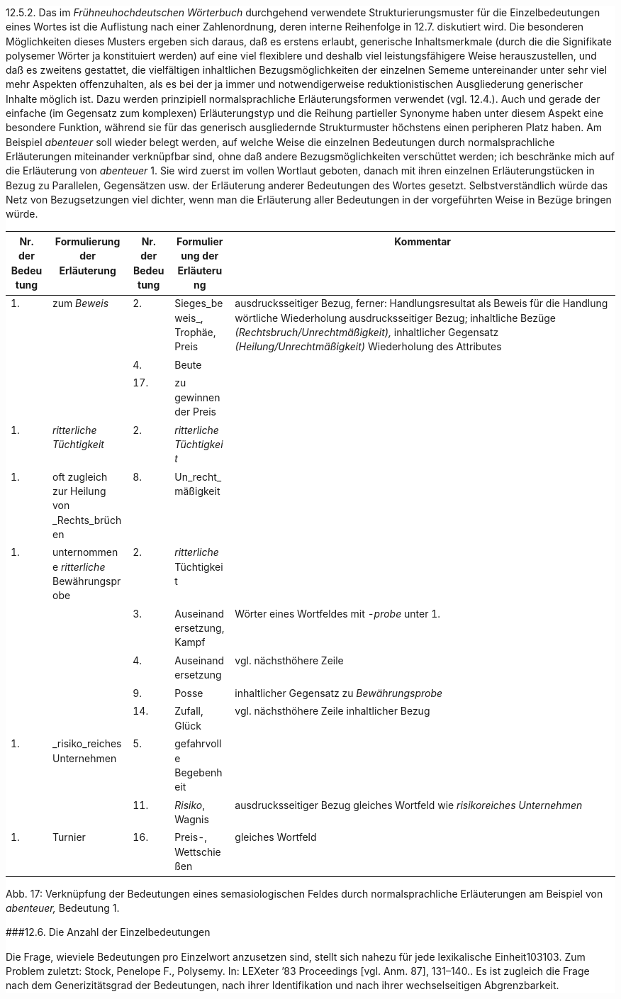 12.5.2\. Das im _Frühneuhochdeutschen Wörterbuch_ durchgehend verwendete Strukturierungsmuster für die Einzelbedeutungen eines Wortes ist die Auflistung nach einer Zahlenordnung, deren interne Reihenfolge in 12.7\. diskutiert wird. Die besonderen Möglichkeiten dieses Musters ergeben sich daraus, daß es erstens erlaubt, generische Inhaltsmerkmale (durch die die Signifikate polysemer Wörter ja konstituiert werden) auf eine viel flexiblere und deshalb viel leistungsfähigere Weise herauszustellen, und daß es zweitens gestattet, die vielfältigen inhaltlichen Bezugsmöglichkeiten der einzelnen Sememe untereinander unter sehr viel mehr Aspekten offenzuhalten, als es bei der ja immer und notwendigerweise reduktionistischen Ausgliederung generischer Inhalte möglich ist. Dazu werden prinzipiell normalsprachliche Erläuterungsformen verwendet (vgl. 12.4.). Auch und gerade der einfache (im Gegensatz zum komplexen) Erläuterungstyp und die Reihung partieller Synonyme haben unter diesem Aspekt eine besondere Funktion, während sie für das generisch ausgliedernde Strukturmuster höchstens einen peripheren Platz haben. Am Beispiel _abenteuer_ soll wieder belegt werden, auf welche Weise die einzelnen Bedeutungen durch normalsprachliche Erläuterungen miteinander verknüpfbar sind, ohne daß andere Bezugsmöglichkeiten verschüttet werden; ich beschränke mich auf die Erläuterung von _abenteuer_ 1\. Sie wird zuerst im vollen Wortlaut geboten, danach mit ihren einzelnen Erläuterungstücken in Bezug zu Parallelen, Gegensätzen usw. der Erläuterung anderer Bedeutungen des Wortes gesetzt. Selbstverständlich würde das Netz von Bezugsetzungen viel dichter, wenn man die Erläuterung aller Bedeutungen in der vorgeführten Weise in Bezüge bringen würde.

| Nr. der Bedeutung | Formulierung der Erläuterung | Nr. der Bedeutung | Formulierung der Erläuterung | Kommentar |
| --- | --- | --- | --- | --- |
| 1. | zum _Beweis_ | 2. | Sieges_beweis_, Trophäe, Preis | ausdrucksseitiger Bezug, ferner: Handlungsresultat als Beweis für die Handlung wörtliche Wiederholung ausdrucksseitiger Bezug; inhaltliche Bezüge _(Rechtsbruch/Unrechtmäßigkeit),_ inhaltlicher Gegensatz _(Heilung/Unrechtmäßigkeit)_ Wiederholung des Attributes |
|  |  | 4. | Beute |  |
|  |  | 17. | zu gewinnender Preis |  |
| 1. | _ritterliche Tüchtigkeit_ | 2. | _ritterliche Tüchtigkeit_ |  |
| 1. | oft zugleich zur Heilung von _Rechts_brüchen | 8. | Un_recht_mäßigkeit |  |
| 1. | unternommene _ritterliche_ Bewährungsprobe | 2. | _ritterliche_ Tüchtigkeit |  |
|  |  | 3. | Auseinandersetzung, Kampf | Wörter eines Wortfeldes mit _-probe_ unter 1. |
|  |  | 4. | Auseinandersetzung | vgl. nächsthöhere Zeile |
|  |  | 9. | Posse | inhaltlicher Gegensatz zu _Bewährungsprobe_ |
|  |  | 14. | Zufall, Glück | vgl. nächsthöhere Zeile inhaltlicher Bezug |
| 1. | _risiko_reiches Unternehmen | 5. | gefahrvolle Begebenheit |  |
|  |  | 11. | _Risiko_, Wagnis | ausdrucksseitiger Bezug gleiches Wortfeld wie _risikoreiches Unternehmen_ |
| 1. | Turnier | 16. | Preis-, Wettschießen | gleiches Wortfeld |

Abb. 17: Verknüpfung der Bedeutungen eines semasiologischen Feldes durch normalsprachliche Erläuterungen am Beispiel von _abenteuer,_ Bedeutung 1.

###12.6\. Die Anzahl der Einzelbedeutungen

Die Frage, wieviele Bedeutungen pro Einzelwort anzusetzen sind, stellt sich nahezu für jede lexikalische Einheit<a class="introduction-footnote" tabindex="0">103</a><span class="introduction-footnote_text">103. Zum Problem zuletzt: Stock, Penelope F., Polysemy. In: LEXeter ’83 Proceedings [vgl. Anm. 87], 131–140.</span>\. Es ist zugleich die Frage nach dem Generizitätsgrad der Bedeutungen, nach ihrer Identifikation und nach ihrer wechselseitigen Abgrenzbarkeit.
